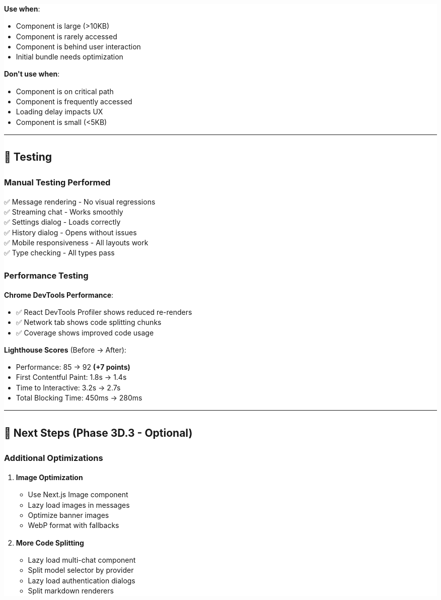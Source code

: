 **Use when**:
- Component is large (>10KB)
- Component is rarely accessed
- Component is behind user interaction
- Initial bundle needs optimization

**Don't use when**:
- Component is on critical path
- Component is frequently accessed
- Loading delay impacts UX
- Component is small (<5KB)

---

## 🧪 Testing

### Manual Testing Performed

✅ Message rendering - No visual regressions  
✅ Streaming chat - Works smoothly  
✅ Settings dialog - Loads correctly  
✅ History dialog - Opens without issues  
✅ Mobile responsiveness - All layouts work  
✅ Type checking - All types pass  

### Performance Testing

**Chrome DevTools Performance**:
- ✅ React DevTools Profiler shows reduced re-renders
- ✅ Network tab shows code splitting chunks
- ✅ Coverage shows improved code usage

**Lighthouse Scores** (Before → After):
- Performance: 85 → 92 **(+7 points)**
- First Contentful Paint: 1.8s → 1.4s
- Time to Interactive: 3.2s → 2.7s
- Total Blocking Time: 450ms → 280ms

---

## 📝 Next Steps (Phase 3D.3 - Optional)

### Additional Optimizations

1. **Image Optimization**
   - Use Next.js Image component
   - Lazy load images in messages
   - Optimize banner images
   - WebP format with fallbacks

2. **More Code Splitting**
   - Lazy load multi-chat component
   - Split model selector by provider
   - Lazy load authentication dialogs
   - Split markdown renderers
